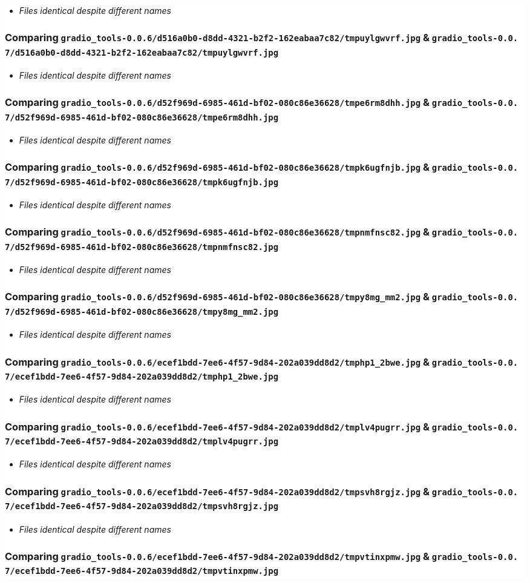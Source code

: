  * *Files identical despite different names*

### Comparing `gradio_tools-0.0.6/d516a0b0-d8dd-4321-b2f2-162eabaa7c82/tmpuylgwvrf.jpg` & `gradio_tools-0.0.7/d516a0b0-d8dd-4321-b2f2-162eabaa7c82/tmpuylgwvrf.jpg`

 * *Files identical despite different names*

### Comparing `gradio_tools-0.0.6/d52f969d-6985-461d-bf02-080c86e36628/tmpe6rm8dhh.jpg` & `gradio_tools-0.0.7/d52f969d-6985-461d-bf02-080c86e36628/tmpe6rm8dhh.jpg`

 * *Files identical despite different names*

### Comparing `gradio_tools-0.0.6/d52f969d-6985-461d-bf02-080c86e36628/tmpk6ugfnjb.jpg` & `gradio_tools-0.0.7/d52f969d-6985-461d-bf02-080c86e36628/tmpk6ugfnjb.jpg`

 * *Files identical despite different names*

### Comparing `gradio_tools-0.0.6/d52f969d-6985-461d-bf02-080c86e36628/tmpnmfnsc82.jpg` & `gradio_tools-0.0.7/d52f969d-6985-461d-bf02-080c86e36628/tmpnmfnsc82.jpg`

 * *Files identical despite different names*

### Comparing `gradio_tools-0.0.6/d52f969d-6985-461d-bf02-080c86e36628/tmpy8mg_mm2.jpg` & `gradio_tools-0.0.7/d52f969d-6985-461d-bf02-080c86e36628/tmpy8mg_mm2.jpg`

 * *Files identical despite different names*

### Comparing `gradio_tools-0.0.6/ecef1bdd-7ee6-4f57-9d84-202a039dd8d2/tmphp1_2bwe.jpg` & `gradio_tools-0.0.7/ecef1bdd-7ee6-4f57-9d84-202a039dd8d2/tmphp1_2bwe.jpg`

 * *Files identical despite different names*

### Comparing `gradio_tools-0.0.6/ecef1bdd-7ee6-4f57-9d84-202a039dd8d2/tmplv4pugrr.jpg` & `gradio_tools-0.0.7/ecef1bdd-7ee6-4f57-9d84-202a039dd8d2/tmplv4pugrr.jpg`

 * *Files identical despite different names*

### Comparing `gradio_tools-0.0.6/ecef1bdd-7ee6-4f57-9d84-202a039dd8d2/tmpsvh8rgjz.jpg` & `gradio_tools-0.0.7/ecef1bdd-7ee6-4f57-9d84-202a039dd8d2/tmpsvh8rgjz.jpg`

 * *Files identical despite different names*

### Comparing `gradio_tools-0.0.6/ecef1bdd-7ee6-4f57-9d84-202a039dd8d2/tmpvtinxpmw.jpg` & `gradio_tools-0.0.7/ecef1bdd-7ee6-4f57-9d84-202a039dd8d2/tmpvtinxpmw.jpg`
